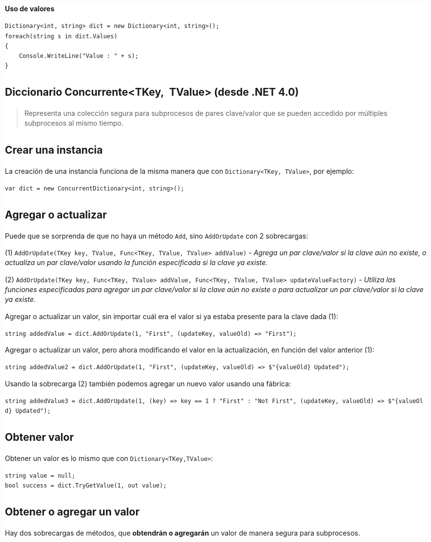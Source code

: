 **Uso de valores**

    Dictionary<int, string> dict = new Dictionary<int, string>();
    foreach(string s in dict.Values)
    {
        Console.WriteLine("Value : " + s);
    }

## Diccionario Concurrente<TKey, TValue> (desde .NET 4.0)
> Representa una colección segura para subprocesos de pares clave/valor que se pueden
> accedido por múltiples subprocesos al mismo tiempo.

Crear una instancia
--------------------

La creación de una instancia funciona de la misma manera que con ```Dictionary<TKey, TValue>```, por ejemplo:

    var dict = new ConcurrentDictionary<int, string>();

Agregar o actualizar
------------------

Puede que se sorprenda de que no haya un método `Add`, sino `AddOrUpdate` con 2 sobrecargas:

(1) `AddOrUpdate(TKey key, TValue, Func<TKey, TValue, TValue> addValue)` - *Agrega un par clave/valor si la clave aún no existe, o actualiza un par clave/valor usando la función especificada si la clave ya existe.*

(2) `AddOrUpdate(TKey key, Func<TKey, TValue> addValue, Func<TKey, TValue, TValue> updateValueFactory)` - *Utiliza las funciones especificadas para agregar un par clave/valor si la clave aún no existe o para actualizar un par clave/valor si la clave ya existe.*

Agregar o actualizar un valor, sin importar cuál era el valor si ya estaba presente para la clave dada (1):

    string addedValue = dict.AddOrUpdate(1, "First", (updateKey, valueOld) => "First");

Agregar o actualizar un valor, pero ahora modificando el valor en la actualización, en función del valor anterior (1):

    string addedValue2 = dict.AddOrUpdate(1, "First", (updateKey, valueOld) => $"{valueOld} Updated");

Usando la sobrecarga (2) también podemos agregar un nuevo valor usando una fábrica:

    string addedValue3 = dict.AddOrUpdate(1, (key) => key == 1 ? "First" : "Not First", (updateKey, valueOld) => $"{valueOld} Updated");

Obtener valor
-----------------
Obtener un valor es lo mismo que con `Dictionary<TKey,TValue>`:

    string value = null;
    bool success = dict.TryGetValue(1, out value);

Obtener o agregar un valor
-------------------------
Hay dos sobrecargas de métodos, que **obtendrán o agregarán** un valor de manera segura para subprocesos.
